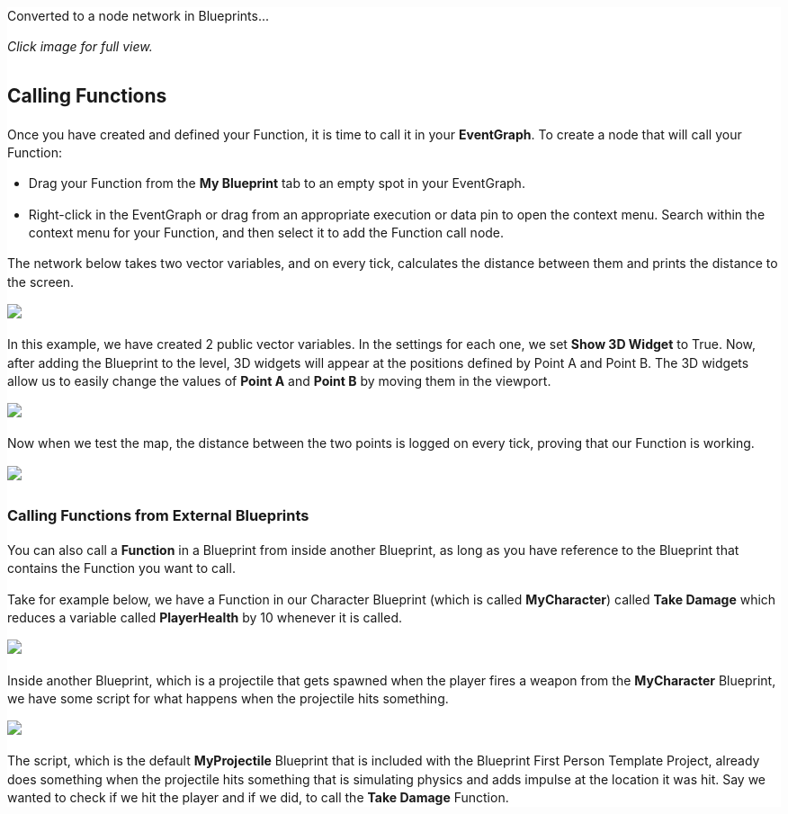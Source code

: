 Converted to a node network in Blueprints...

*Click image for full view.*

## Calling Functions

Once you have created and defined your Function, it is time to call it in your **EventGraph**. To create a node that will call your Function:

-   Drag your Function from the **My Blueprint** tab to an empty spot in your EventGraph.
    
-   Right-click in the EventGraph or drag from an appropriate execution or data pin to open the context menu. Search within the context menu for your Function, and then select it to add the Function call node.
    

The network below takes two vector variables, and on every tick, calculates the distance between them and prints the distance to the screen.

![](https://d1iv7db44yhgxn.cloudfront.net/documentation/images/050e2a1a-be0b-46d8-815b-0e8397dcc676/eventgraph.png)

In this example, we have created 2 public vector variables. In the settings for each one, we set **Show 3D Widget** to True. Now, after adding the Blueprint to the level, 3D widgets will appear at the positions defined by Point A and Point B. The 3D widgets allow us to easily change the values of **Point A** and **Point B** by moving them in the viewport.

![](https://d1iv7db44yhgxn.cloudfront.net/documentation/images/bf18f886-bee5-4850-b7d9-a195c01c2626/points1and2viewport.png)

Now when we test the map, the distance between the two points is logged on every tick, proving that our Function is working.

![](https://d1iv7db44yhgxn.cloudfront.net/documentation/images/43a12f5c-3828-4551-86a3-3d6822b63ffd/withbpeditorclosed.png)

### Calling Functions from External Blueprints

You can also call a **Function** in a Blueprint from inside another Blueprint, as long as you have reference to the Blueprint that contains the Function you want to call.

Take for example below, we have a Function in our Character Blueprint (which is called **MyCharacter**) called **Take Damage** which reduces a variable called **PlayerHealth** by 10 whenever it is called.

![](https://d1iv7db44yhgxn.cloudfront.net/documentation/images/9152edc6-5e5c-447c-827f-f969e487253f/playerhealthfunction.png)

Inside another Blueprint, which is a projectile that gets spawned when the player fires a weapon from the **MyCharacter** Blueprint, we have some script for what happens when the projectile hits something.

![](https://d1iv7db44yhgxn.cloudfront.net/documentation/images/dc3496da-578d-4795-9e4d-9cc0face38ec/defaultprojectile.png)

The script, which is the default **MyProjectile** Blueprint that is included with the Blueprint First Person Template Project, already does something when the projectile hits something that is simulating physics and adds impulse at the location it was hit. Say we wanted to check if we hit the player and if we did, to call the **Take Damage** Function.
